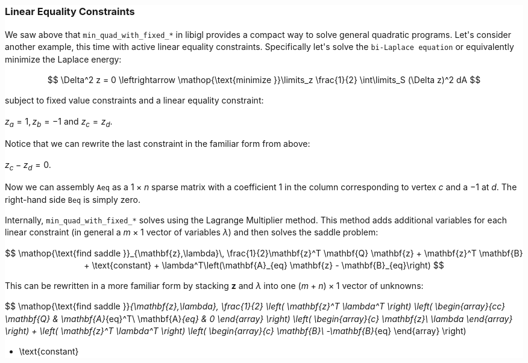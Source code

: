 ### Linear Equality Constraints
We saw above that `min_quad_with_fixed_*` in libigl provides a compact way to
solve general quadratic programs. Let's consider another example, this time
with active linear equality constraints. Specifically let's solve the
`bi-Laplace equation` or equivalently minimize the Laplace energy:

$$
 \Delta^2 z = 0 \leftrightarrow \mathop{\text{minimize }}\limits_z \frac{1}{2}
 \int\limits_S (\Delta z)^2 dA
$$

subject to fixed value constraints and a linear equality constraint:

 $z_{a} = 1, z_{b} = -1$ and $z_{c} = z_{d}$.

Notice that we can rewrite the last constraint in the familiar form from above:

 $z_{c} - z_{d} = 0.$

Now we can assembly `Aeq` as a $1 \times n$ sparse matrix with a coefficient
$1$ in the column corresponding to vertex $c$ and a $-1$ at $d$. The right-hand
side `Beq` is simply zero.

Internally, `min_quad_with_fixed_*` solves using the Lagrange Multiplier
method. This method adds additional variables for each linear constraint (in
general a $m \times 1$ vector of variables $\lambda$) and then solves the
saddle problem:

$$
  \mathop{\text{find saddle }}_{\mathbf{z},\lambda}\, \frac{1}{2}\mathbf{z}^T \mathbf{Q} \mathbf{z} +
  \mathbf{z}^T \mathbf{B} + \text{constant} + \lambda^T\left(\mathbf{A}_{eq}
 \mathbf{z} - \mathbf{B}_{eq}\right)
$$

This can be rewritten in a more familiar form by stacking $\mathbf{z}$ and
$\lambda$ into one $(m+n) \times 1$ vector of unknowns:

$$
 \mathop{\text{find saddle }}_{\mathbf{z},\lambda}\,
 \frac{1}{2}
 \left(
  \mathbf{z}^T
  \lambda^T
 \right)
 \left(
  \begin{array}{cc}
  \mathbf{Q}      & \mathbf{A}_{eq}^T\\
  \mathbf{A}_{eq} & 0
  \end{array}
 \right)
 \left(
  \begin{array}{c}
  \mathbf{z}\\
  \lambda
  \end{array}
 \right) +
 \left(
  \mathbf{z}^T
  \lambda^T
 \right)
 \left(
  \begin{array}{c}
  \mathbf{B}\\
  -\mathbf{B}_{eq}
  \end{array}
  \right)
  + \text{constant}